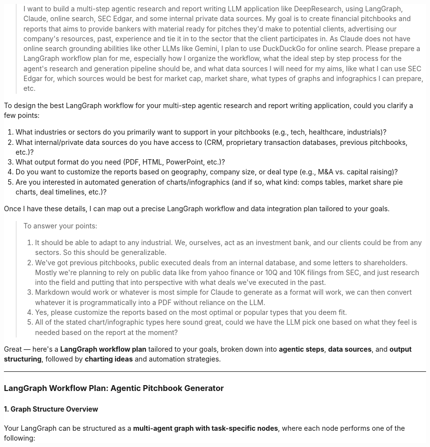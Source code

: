 > I want to build a multi-step agentic research and report writing LLM application like DeepResearch, using LangGraph, Claude, online search, SEC Edgar, and some internal private data sources. My goal is to create financial pitchbooks and reports that aims to provide bankers with material ready for pitches they'd make to potential clients, advertising our company's resources, past, experience and tie it in to the sector that the client participates in. As Claude does not have online search grounding abilities like other LLMs like Gemini, I plan to use DuckDuckGo for online search. 
> Please prepare a LangGraph workflow plan for me, especially how I organize the workflow, what the ideal step by step process for the agent's research and generation pipeline should be, and what data sources I will need for my aims, like what I can use SEC Edgar for, which sources would be best for market cap, market share, what types of graphs and infographics I can prepare, etc.

To design the best LangGraph workflow for your multi-step agentic research and report writing application, could you clarify a few points:

1. What industries or sectors do you primarily want to support in your pitchbooks (e.g., tech, healthcare, industrials)?
2. What internal/private data sources do you have access to (CRM, proprietary transaction databases, previous pitchbooks, etc.)?
3. What output format do you need (PDF, HTML, PowerPoint, etc.)?
4. Do you want to customize the reports based on geography, company size, or deal type (e.g., M&A vs. capital raising)?
5. Are you interested in automated generation of charts/infographics (and if so, what kind: comps tables, market share pie charts, deal timelines, etc.)?

Once I have these details, I can map out a precise LangGraph workflow and data integration plan tailored to your goals.

> To answer your points:
> 1. It should be able to adapt to any industrial. We, ourselves, act as an investment bank, and our clients could be from any sectors. So this should be generalizable.
> 2. We've got previous pitchbooks, public executed deals from an internal database, and some letters to shareholders. Mostly we're planning to rely on public data like from yahoo finance or 10Q and 10K filings from SEC, and just research into the field and putting that into perspective with what deals we've executed in the past.
> 3. Markdown would work or whatever is most simple for Claude to generate as a format will work, we can then convert whatever it is programmatically into a PDF without reliance on the LLM.
> 4. Yes, please customize the reports based on the most optimal or popular types that you deem fit.
> 5. All of the stated chart/infographic types here sound great, could we have the LLM pick one based on what they feel is needed based on the report at the moment?

Great — here's a **LangGraph workflow plan** tailored to your goals, broken down into **agentic steps**, **data sources**, and **output structuring**, followed by **charting ideas** and automation strategies.

---

### **LangGraph Workflow Plan: Agentic Pitchbook Generator**

#### **1. Graph Structure Overview**
Your LangGraph can be structured as a **multi-agent graph with task-specific nodes**, where each node performs one of the following:
